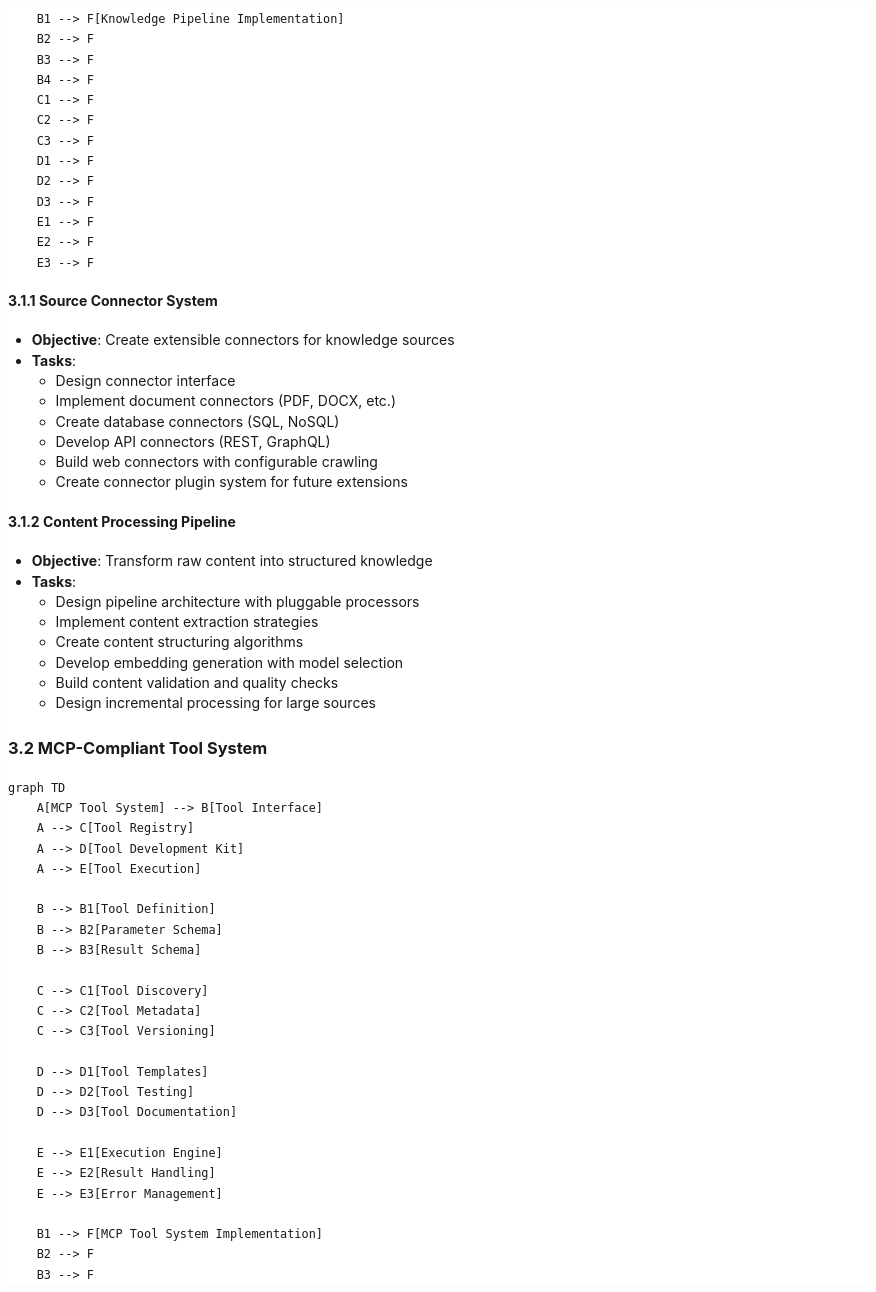 ```mermaid
    B1 --> F[Knowledge Pipeline Implementation]
    B2 --> F
    B3 --> F
    B4 --> F
    C1 --> F
    C2 --> F
    C3 --> F
    D1 --> F
    D2 --> F
    D3 --> F
    E1 --> F
    E2 --> F
    E3 --> F
```

#### 3.1.1 Source Connector System
- **Objective**: Create extensible connectors for knowledge sources
- **Tasks**:
  - Design connector interface
  - Implement document connectors (PDF, DOCX, etc.)
  - Create database connectors (SQL, NoSQL)
  - Develop API connectors (REST, GraphQL)
  - Build web connectors with configurable crawling
  - Create connector plugin system for future extensions

#### 3.1.2 Content Processing Pipeline
- **Objective**: Transform raw content into structured knowledge
- **Tasks**:
  - Design pipeline architecture with pluggable processors
  - Implement content extraction strategies
  - Create content structuring algorithms
  - Develop embedding generation with model selection
  - Build content validation and quality checks
  - Design incremental processing for large sources

### 3.2 MCP-Compliant Tool System

```mermaid
graph TD
    A[MCP Tool System] --> B[Tool Interface]
    A --> C[Tool Registry]
    A --> D[Tool Development Kit]
    A --> E[Tool Execution]
    
    B --> B1[Tool Definition]
    B --> B2[Parameter Schema]
    B --> B3[Result Schema]
    
    C --> C1[Tool Discovery]
    C --> C2[Tool Metadata]
    C --> C3[Tool Versioning]
    
    D --> D1[Tool Templates]
    D --> D2[Tool Testing]
    D --> D3[Tool Documentation]
    
    E --> E1[Execution Engine]
    E --> E2[Result Handling]
    E --> E3[Error Management]
    
    B1 --> F[MCP Tool System Implementation]
    B2 --> F
    B3 --> F
```